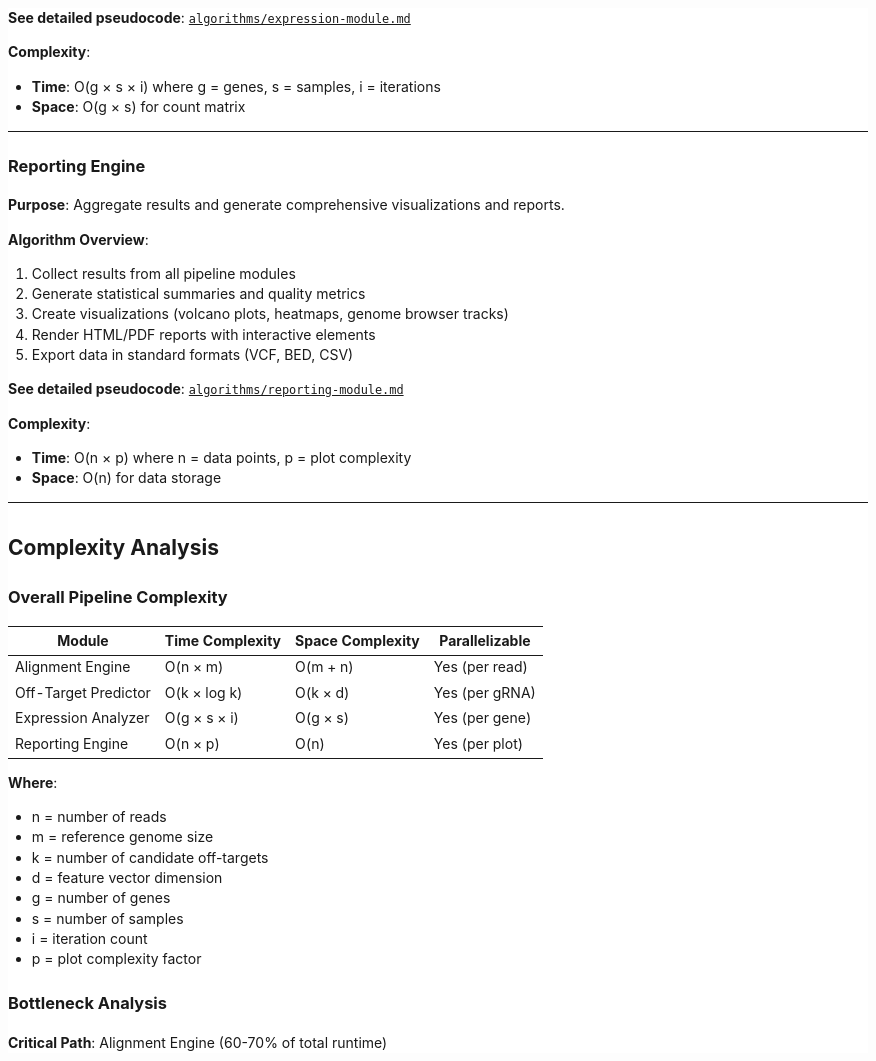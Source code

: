 **See detailed pseudocode**: [`algorithms/expression-module.md`](algorithms/expression-module.md)

**Complexity**:
- **Time**: O(g × s × i) where g = genes, s = samples, i = iterations
- **Space**: O(g × s) for count matrix

---

### Reporting Engine

**Purpose**: Aggregate results and generate comprehensive visualizations and reports.

**Algorithm Overview**:
1. Collect results from all pipeline modules
2. Generate statistical summaries and quality metrics
3. Create visualizations (volcano plots, heatmaps, genome browser tracks)
4. Render HTML/PDF reports with interactive elements
5. Export data in standard formats (VCF, BED, CSV)

**See detailed pseudocode**: [`algorithms/reporting-module.md`](algorithms/reporting-module.md)

**Complexity**:
- **Time**: O(n × p) where n = data points, p = plot complexity
- **Space**: O(n) for data storage

---

## Complexity Analysis

### Overall Pipeline Complexity

| Module | Time Complexity | Space Complexity | Parallelizable |
|--------|----------------|------------------|----------------|
| Alignment Engine | O(n × m) | O(m + n) | Yes (per read) |
| Off-Target Predictor | O(k × log k) | O(k × d) | Yes (per gRNA) |
| Expression Analyzer | O(g × s × i) | O(g × s) | Yes (per gene) |
| Reporting Engine | O(n × p) | O(n) | Yes (per plot) |

**Where**:
- n = number of reads
- m = reference genome size
- k = number of candidate off-targets
- d = feature vector dimension
- g = number of genes
- s = number of samples
- i = iteration count
- p = plot complexity factor

### Bottleneck Analysis

**Critical Path**: Alignment Engine (60-70% of total runtime)
